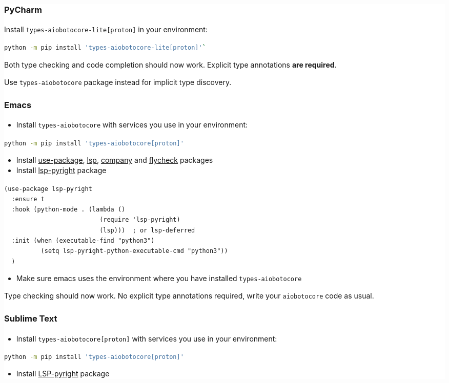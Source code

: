 ### PyCharm

Install `types-aiobotocore-lite[proton]` in your environment:

```bash
python -m pip install 'types-aiobotocore-lite[proton]'`
```

Both type checking and code completion should now work. Explicit type
annotations **are required**.

Use `types-aiobotocore` package instead for implicit type discovery.

<a id="emacs"></a>

### Emacs

- Install `types-aiobotocore` with services you use in your environment:

```bash
python -m pip install 'types-aiobotocore[proton]'
```

- Install [use-package](https://github.com/jwiegley/use-package),
  [lsp](https://github.com/emacs-lsp/lsp-mode/),
  [company](https://github.com/company-mode/company-mode) and
  [flycheck](https://github.com/flycheck/flycheck) packages
- Install [lsp-pyright](https://github.com/emacs-lsp/lsp-pyright) package

```elisp
(use-package lsp-pyright
  :ensure t
  :hook (python-mode . (lambda ()
                          (require 'lsp-pyright)
                          (lsp)))  ; or lsp-deferred
  :init (when (executable-find "python3")
          (setq lsp-pyright-python-executable-cmd "python3"))
  )
```

- Make sure emacs uses the environment where you have installed
  `types-aiobotocore`

Type checking should now work. No explicit type annotations required, write
your `aiobotocore` code as usual.

<a id="sublime-text"></a>

### Sublime Text

- Install `types-aiobotocore[proton]` with services you use in your
  environment:

```bash
python -m pip install 'types-aiobotocore[proton]'
```

- Install [LSP-pyright](https://github.com/sublimelsp/LSP-pyright) package
